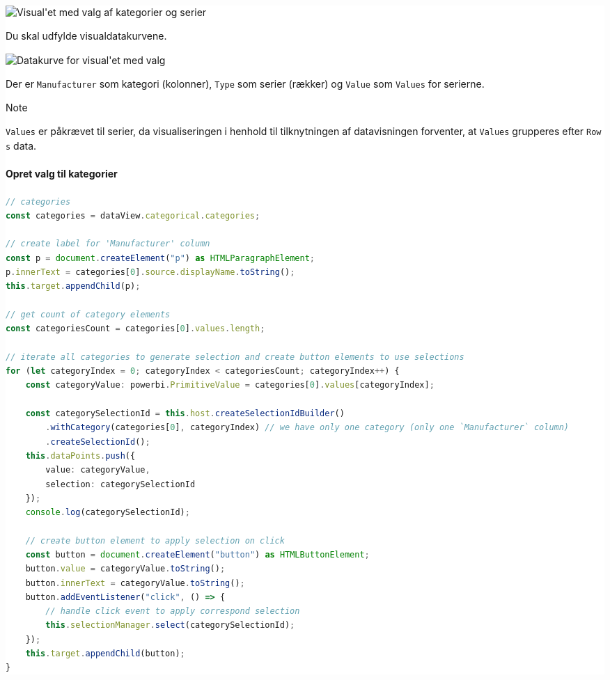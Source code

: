 ![Visual'et med valg af kategorier og serier](media/selection-api/visual-selections-sample.png)

Du skal udfylde visualdatakurvene.

![Datakurve for visual'et med valg](media/selection-api/visual-selections-databuckets.png)

Der er `Manufacturer` som kategori (kolonner), `Type` som serier (rækker) og `Value` som `Values` for serierne.

> [!NOTE]
> `Values` er påkrævet til serier, da visualiseringen i henhold til tilknytningen af datavisningen forventer, at `Values` grupperes efter `Rows` data.

#### <a name="create-selections-for-categories"></a>Opret valg til kategorier

```typescript
// categories
const categories = dataView.categorical.categories;

// create label for 'Manufacturer' column
const p = document.createElement("p") as HTMLParagraphElement;
p.innerText = categories[0].source.displayName.toString();
this.target.appendChild(p);

// get count of category elements
const categoriesCount = categories[0].values.length;

// iterate all categories to generate selection and create button elements to use selections
for (let categoryIndex = 0; categoryIndex < categoriesCount; categoryIndex++) {
    const categoryValue: powerbi.PrimitiveValue = categories[0].values[categoryIndex];

    const categorySelectionId = this.host.createSelectionIdBuilder()
        .withCategory(categories[0], categoryIndex) // we have only one category (only one `Manufacturer` column)
        .createSelectionId();
    this.dataPoints.push({
        value: categoryValue,
        selection: categorySelectionId
    });
    console.log(categorySelectionId);

    // create button element to apply selection on click
    const button = document.createElement("button") as HTMLButtonElement;
    button.value = categoryValue.toString();
    button.innerText = categoryValue.toString();
    button.addEventListener("click", () => {
        // handle click event to apply correspond selection
        this.selectionManager.select(categorySelectionId);
    });
    this.target.appendChild(button);
}
```
